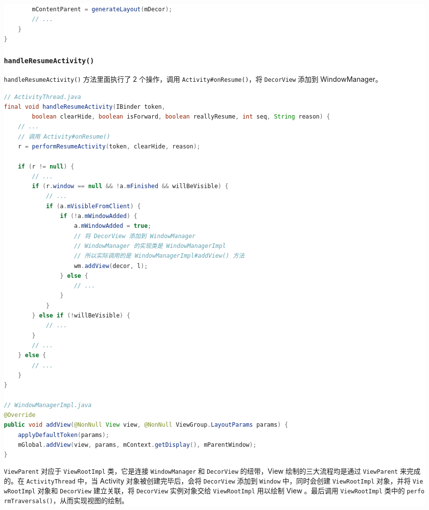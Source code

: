 ```java
        mContentParent = generateLayout(mDecor);
        // ...
    }
}
```

### `handleResumeActivity()`

`handleResumeActivity()` 方法里面执行了 2 个操作，调用 `Activity#onResume()`，将 `DecorView` 添加到 WindowManager。

```java
// ActivityThread.java
final void handleResumeActivity(IBinder token,
        boolean clearHide, boolean isForward, boolean reallyResume, int seq, String reason) {
    // ...
    // 调用 Activity#onResume()
    r = performResumeActivity(token, clearHide, reason);

    if (r != null) {
        // ...
        if (r.window == null && !a.mFinished && willBeVisible) {
            // ...
            if (a.mVisibleFromClient) {
                if (!a.mWindowAdded) {
                    a.mWindowAdded = true;
                    // 将 DecorView 添加到 WindowManager
                    // WindowManager 的实现类是 WindowManagerImpl
                    // 所以实际调用的是 WindowManagerImpl#addView() 方法
                    wm.addView(decor, l);
                } else {
                    // ...
                }
            }
        } else if (!willBeVisible) {
            // ...
        }
        // ...
    } else {
        // ...
    }
}

// WindowManagerImpl.java
@Override
public void addView(@NonNull View view, @NonNull ViewGroup.LayoutParams params) {
    applyDefaultToken(params);
    mGlobal.addView(view, params, mContext.getDisplay(), mParentWindow);
}
```

`ViewParent` 对应于 `ViewRootImpl` 类，它是连接 `WindowManager` 和 `DecorView` 的纽带，View 绘制的三大流程均是通过 `ViewParent` 来完成的。在 `ActivityThread` 中，当 Activity 对象被创建完毕后，会将 `DecorView` 添加到 `Window` 中，同时会创建 `ViewRootImpl` 对象，并将 `ViewRootImpl` 对象和 `DecorView` 建立关联，将 `DecorView` 实例对象交给 `ViewRootImpl` 用以绘制 View 。最后调用 `ViewRootImpl` 类中的 `performTraversals()`，从而实现视图的绘制。
